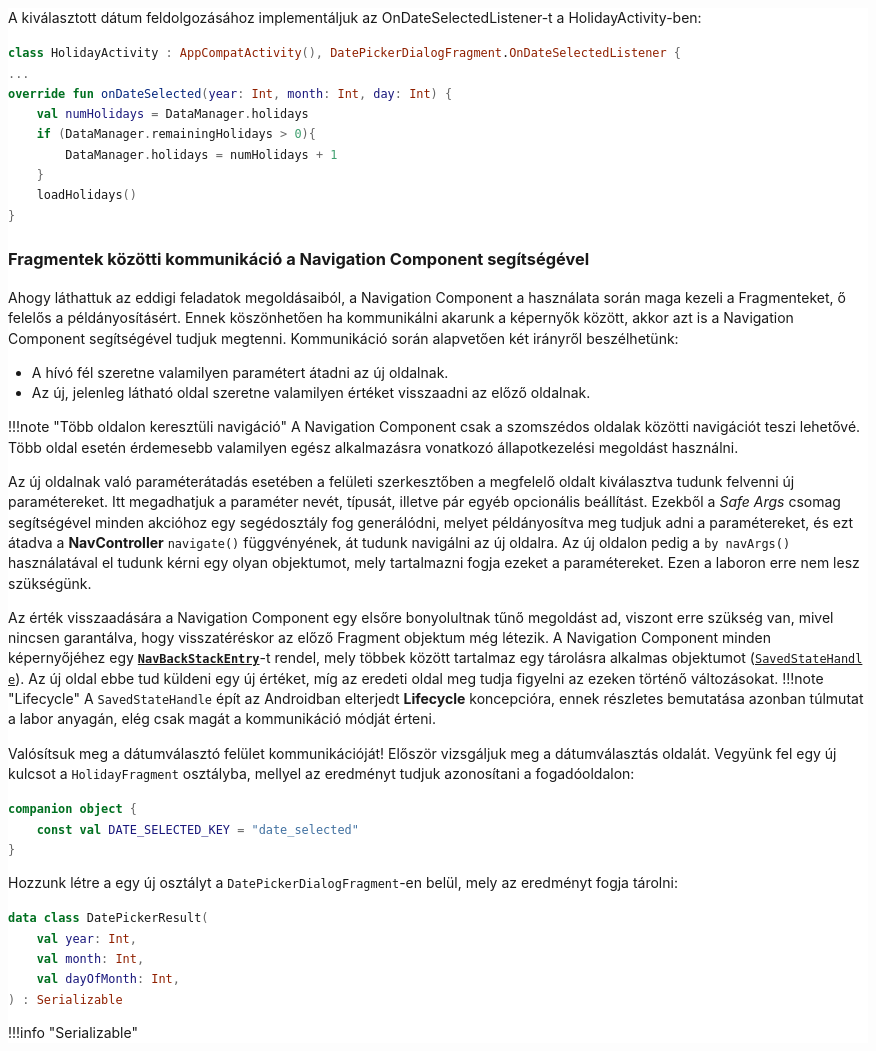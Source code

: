 A kiválasztott dátum feldolgozásához implementáljuk az OnDateSelectedListener-t a HolidayActivity-ben:
```kotlin
class HolidayActivity : AppCompatActivity(), DatePickerDialogFragment.OnDateSelectedListener {
...
override fun onDateSelected(year: Int, month: Int, day: Int) {
	val numHolidays = DataManager.holidays
	if (DataManager.remainingHolidays > 0){
		DataManager.holidays = numHolidays + 1
	}
	loadHolidays()
}
```

### Fragmentek közötti kommunikáció a Navigation Component segítségével

Ahogy láthattuk az eddigi feladatok megoldásaiból, a Navigation Component a használata során maga kezeli a Fragmenteket, ő felelős a példányosításért. Ennek köszönhetően ha kommunikálni akarunk a képernyők között, akkor azt is a Navigation Component segítségével tudjuk megtenni.
Kommunikáció során alapvetően két irányről beszélhetünk:

- A hívó fél szeretne valamilyen paramétert átadni az új oldalnak.
- Az új, jelenleg látható oldal szeretne valamilyen értéket visszaadni az előző oldalnak.

!!!note "Több oldalon keresztüli navigáció"
	A Navigation Component csak a szomszédos oldalak közötti navigációt teszi lehetővé. Több oldal esetén érdemesebb valamilyen egész alkalmazásra vonatkozó állapotkezelési megoldást használni.

Az új oldalnak való paraméterátadás esetében a felületi szerkesztőben a megfelelő oldalt kiválasztva tudunk felvenni új paramétereket. Itt megadhatjuk a paraméter nevét, típusát, illetve pár egyéb opcionális beállítást. Ezekből a *Safe Args* csomag segítségével minden akcióhoz egy segédosztály fog generálódni, melyet példányosítva meg tudjuk adni a paramétereket, és ezt átadva a **NavController** `navigate()` függvényének, át tudunk navigálni az új oldalra. Az új oldalon pedig a `by navArgs()` használatával el tudunk kérni egy olyan objektumot, mely tartalmazni fogja ezeket a paramétereket. Ezen a laboron erre nem lesz szükségünk.

Az érték visszaadására a Navigation Component egy elsőre bonyolultnak tűnő megoldást ad, viszont erre szükség van, mivel nincsen garantálva, hogy visszatéréskor az előző Fragment objektum még létezik. A Navigation Component minden képernyőjéhez egy **[`NavBackStackEntry`](https://developer.android.com/reference/androidx/navigation/NavBackStackEntry)**-t rendel, mely többek között tartalmaz egy tárolásra alkalmas objektumot ([`SavedStateHandle`](https://developer.android.com/reference/androidx/lifecycle/SavedStateHandle)). Az új oldal ebbe tud küldeni egy új értéket, míg az eredeti oldal meg tudja figyelni az ezeken történő változásokat.
!!!note "Lifecycle"
	A `SavedStateHandle` épít az Androidban elterjedt **Lifecycle** koncepcióra, ennek részletes bemutatása azonban túlmutat a labor anyagán, elég csak magát a kommunikáció módját érteni.

Valósítsuk meg a dátumválasztó felület kommunikációját! Először vizsgáljuk meg a dátumválasztás oldalát. 
Vegyünk fel egy új kulcsot a `HolidayFragment` osztályba, mellyel az eredményt tudjuk azonosítani a fogadóoldalon:
```kotlin
companion object {
    const val DATE_SELECTED_KEY = "date_selected"
}
```
Hozzunk létre a egy új osztályt a  `DatePickerDialogFragment`-en belül, mely az eredményt fogja tárolni:
```kotlin
data class DatePickerResult(
    val year: Int,
    val month: Int,
    val dayOfMonth: Int,
) : Serializable
```
!!!info "Serializable"